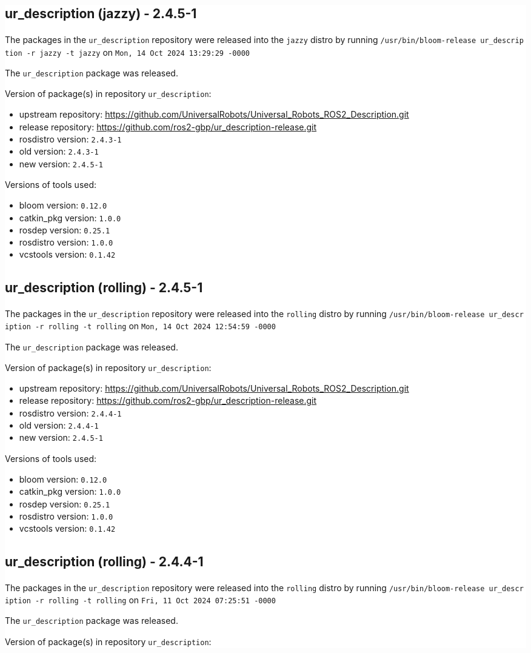 ## ur_description (jazzy) - 2.4.5-1

The packages in the `ur_description` repository were released into the `jazzy` distro by running `/usr/bin/bloom-release ur_description -r jazzy -t jazzy` on `Mon, 14 Oct 2024 13:29:29 -0000`

The `ur_description` package was released.

Version of package(s) in repository `ur_description`:

- upstream repository: https://github.com/UniversalRobots/Universal_Robots_ROS2_Description.git
- release repository: https://github.com/ros2-gbp/ur_description-release.git
- rosdistro version: `2.4.3-1`
- old version: `2.4.3-1`
- new version: `2.4.5-1`

Versions of tools used:

- bloom version: `0.12.0`
- catkin_pkg version: `1.0.0`
- rosdep version: `0.25.1`
- rosdistro version: `1.0.0`
- vcstools version: `0.1.42`


## ur_description (rolling) - 2.4.5-1

The packages in the `ur_description` repository were released into the `rolling` distro by running `/usr/bin/bloom-release ur_description -r rolling -t rolling` on `Mon, 14 Oct 2024 12:54:59 -0000`

The `ur_description` package was released.

Version of package(s) in repository `ur_description`:

- upstream repository: https://github.com/UniversalRobots/Universal_Robots_ROS2_Description.git
- release repository: https://github.com/ros2-gbp/ur_description-release.git
- rosdistro version: `2.4.4-1`
- old version: `2.4.4-1`
- new version: `2.4.5-1`

Versions of tools used:

- bloom version: `0.12.0`
- catkin_pkg version: `1.0.0`
- rosdep version: `0.25.1`
- rosdistro version: `1.0.0`
- vcstools version: `0.1.42`


## ur_description (rolling) - 2.4.4-1

The packages in the `ur_description` repository were released into the `rolling` distro by running `/usr/bin/bloom-release ur_description -r rolling -t rolling` on `Fri, 11 Oct 2024 07:25:51 -0000`

The `ur_description` package was released.

Version of package(s) in repository `ur_description`:
